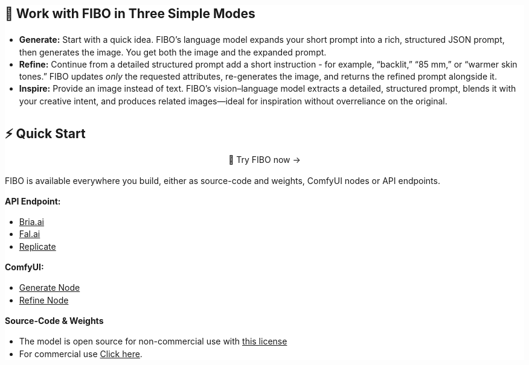 <h2>🎨 Work with FIBO in Three Simple Modes</h2>

<ul>
  <li>
    <b>Generate:</b> Start with a quick idea. FIBO’s language model expands your short prompt into a rich, structured JSON prompt, then generates the image. 
    You get both the image and the expanded prompt.
  </li>
  <li>
    <b>Refine:</b> Continue from a detailed structured prompt add a short instruction - for example, “backlit,” “85 mm,” or “warmer skin tones.” 
    FIBO updates <i>only</i> the requested attributes, re-generates the image, and returns the refined prompt alongside it.
  </li>
  <li>
    <b>Inspire:</b> Provide an image instead of text. FIBO’s vision–language model extracts a detailed, structured prompt, blends it with your creative intent, and produces related images—ideal for inspiration without overreliance on the original.
  </li>
</ul>

<h2>⚡ Quick Start</h2>

</p>

<p align="center">
  <a href="https://huggingface.co/spaces/briaai/FIBO" target="_blank" style="text-decoration:none;">
    🚀 Try FIBO now →
  </a>
</p>

<p>FIBO is available everywhere you build, either as source-code and weights, ComfyUI nodes or API endpoints.</p>

<p><b>API Endpoint:</b></p>
<ul>
  <li><a href="https://docs.bria.ai/image-generation/v2-endpoints/image-generate">Bria.ai</a></li>
  <li><a href="https://fal.ai/models/bria/fibo/generate">Fal.ai</a></li>
  <li><a href="https://replicate.com/bria/fibo">Replicate</a></li>
</ul>

<p><b>ComfyUI:</b>
<ul>
  <li><a href="https://github.com/Bria-AI/ComfyUI-BRIA-API/blob/main/nodes/generate_image_node_v2.py">Generate Node</a></li>
  <li><a href="https://github.com/Bria-AI/ComfyUI-BRIA-API/blob/main/nodes/refine_image_node_v2.py">Refine Node</a></li>
</ul></p>

<p><b>Source-Code & Weights</b></p>

<ul>
  <li>The model is open source for non-commercial use with <a href="https://creativecommons.org/licenses/by-nc/4.0/deed.en">this license</a> </li>
  <li>For commercial use <a href="https://bria.ai/contact-us?hsCtaAttrib=114250296256">Click here</a>.</li>
</ul>
    